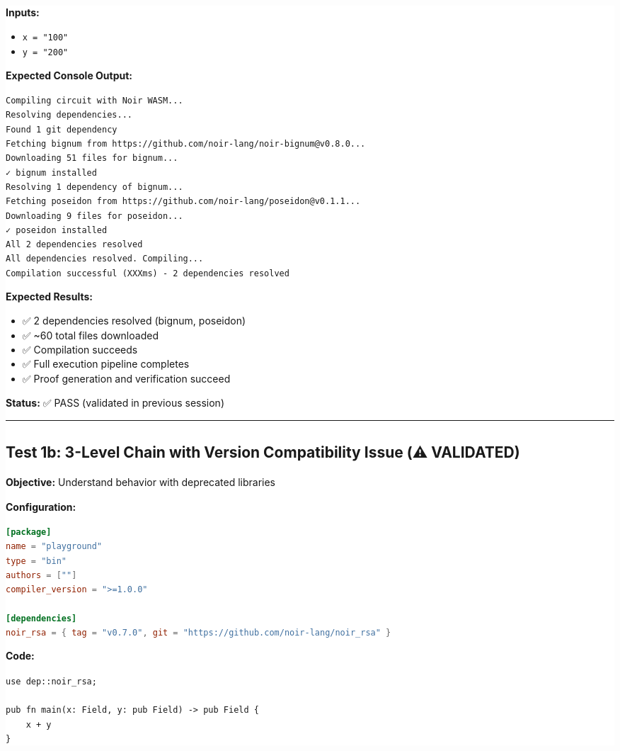 **Inputs:**
- `x = "100"`
- `y = "200"`

**Expected Console Output:**
```
Compiling circuit with Noir WASM...
Resolving dependencies...
Found 1 git dependency
Fetching bignum from https://github.com/noir-lang/noir-bignum@v0.8.0...
Downloading 51 files for bignum...
✓ bignum installed
Resolving 1 dependency of bignum...
Fetching poseidon from https://github.com/noir-lang/poseidon@v0.1.1...
Downloading 9 files for poseidon...
✓ poseidon installed
All 2 dependencies resolved
All dependencies resolved. Compiling...
Compilation successful (XXXms) - 2 dependencies resolved
```

**Expected Results:**
- ✅ 2 dependencies resolved (bignum, poseidon)
- ✅ ~60 total files downloaded
- ✅ Compilation succeeds
- ✅ Full execution pipeline completes
- ✅ Proof generation and verification succeed

**Status:** ✅ PASS (validated in previous session)

---

## Test 1b: 3-Level Chain with Version Compatibility Issue (⚠️ VALIDATED)

**Objective:** Understand behavior with deprecated libraries

**Configuration:**
```toml
[package]
name = "playground"
type = "bin"
authors = [""]
compiler_version = ">=1.0.0"

[dependencies]
noir_rsa = { tag = "v0.7.0", git = "https://github.com/noir-lang/noir_rsa" }
```

**Code:**
```noir
use dep::noir_rsa;

pub fn main(x: Field, y: pub Field) -> pub Field {
    x + y
}
```
